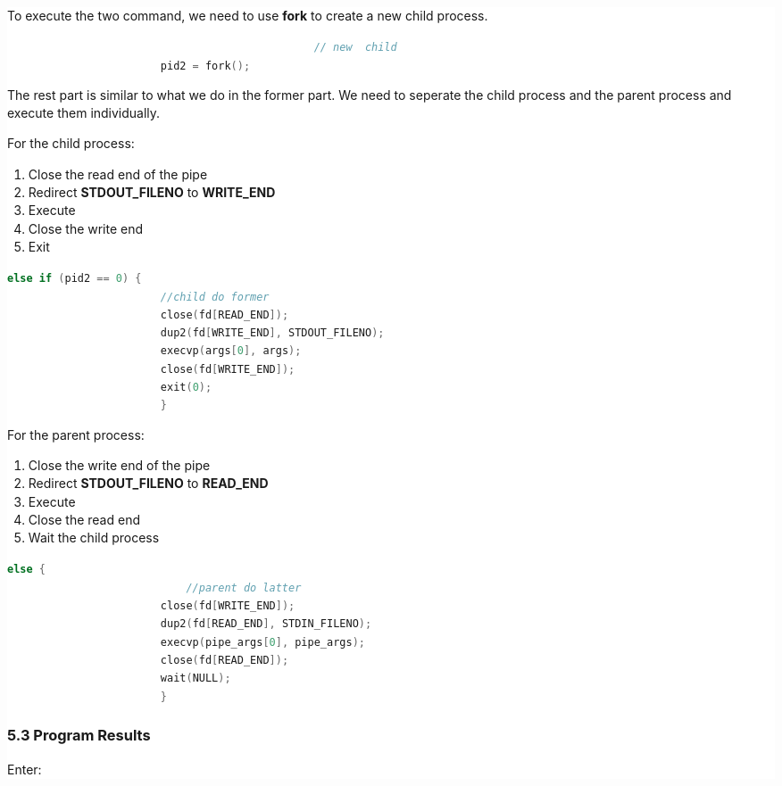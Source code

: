 To execute the two command, we need to use **fork** to create a new child process.

```c
												// new  child
                        pid2 = fork();
```



The rest part is similar to what we do in the former part. We need to seperate the child process and the parent process and execute them individually.



For the child process:

1. Close the read end of the pipe
2. Redirect **STDOUT_FILENO** to **WRITE_END**
3. Execute
4. Close the write end
5. Exit

```c
else if (pid2 == 0) { 
                        //child do former
                        close(fd[READ_END]);
                        dup2(fd[WRITE_END], STDOUT_FILENO);
                        execvp(args[0], args);
                        close(fd[WRITE_END]);
                        exit(0);
                        }
```



For the parent process:

1. Close the write end of the pipe
2. Redirect **STDOUT_FILENO** to **READ_END**
3. Execute
4. Close the read end
5. Wait the child process

```c
else { 
                            //parent do latter
                        close(fd[WRITE_END]);
                        dup2(fd[READ_END], STDIN_FILENO);
                        execvp(pipe_args[0], pipe_args);
                        close(fd[READ_END]);
                        wait(NULL);
                        }
```



### 5.3 Program Results

Enter:
